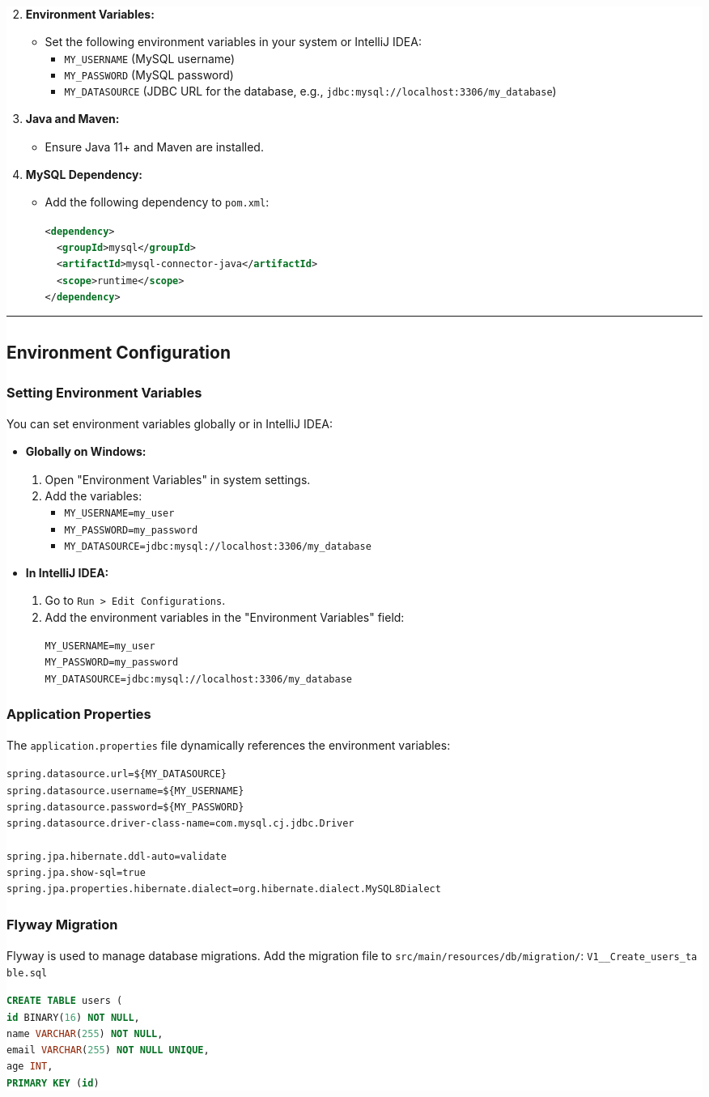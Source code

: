 2. **Environment Variables:**
    - Set the following environment variables in your system or IntelliJ IDEA:
        - `MY_USERNAME` (MySQL username)
        - `MY_PASSWORD` (MySQL password)
        - `MY_DATASOURCE` (JDBC URL for the database, e.g., `jdbc:mysql://localhost:3306/my_database`)

3. **Java and Maven:**
    - Ensure Java 11+ and Maven are installed.

4. **MySQL Dependency:**
    - Add the following dependency to `pom.xml`:
      ```xml
      <dependency>
        <groupId>mysql</groupId>
        <artifactId>mysql-connector-java</artifactId>
        <scope>runtime</scope>
      </dependency>
      ```

---

## Environment Configuration

### Setting Environment Variables
You can set environment variables globally or in IntelliJ IDEA:
- **Globally on Windows:**
    1. Open "Environment Variables" in system settings.
    2. Add the variables:
        - `MY_USERNAME=my_user`
        - `MY_PASSWORD=my_password`
        - `MY_DATASOURCE=jdbc:mysql://localhost:3306/my_database`

- **In IntelliJ IDEA:**
    1. Go to `Run > Edit Configurations`.
    2. Add the environment variables in the "Environment Variables" field:
       ```
       MY_USERNAME=my_user
       MY_PASSWORD=my_password
       MY_DATASOURCE=jdbc:mysql://localhost:3306/my_database
       ```

### Application Properties
The `application.properties` file dynamically references the environment variables:
```properties
spring.datasource.url=${MY_DATASOURCE}
spring.datasource.username=${MY_USERNAME}
spring.datasource.password=${MY_PASSWORD}
spring.datasource.driver-class-name=com.mysql.cj.jdbc.Driver

spring.jpa.hibernate.ddl-auto=validate
spring.jpa.show-sql=true
spring.jpa.properties.hibernate.dialect=org.hibernate.dialect.MySQL8Dialect
```
### Flyway Migration
Flyway is used to manage database migrations. Add the migration file to `src/main/resources/db/migration/`:
`V1__Create_users_table.sql`
```sql
CREATE TABLE users (
id BINARY(16) NOT NULL,
name VARCHAR(255) NOT NULL,
email VARCHAR(255) NOT NULL UNIQUE,
age INT,
PRIMARY KEY (id)
```